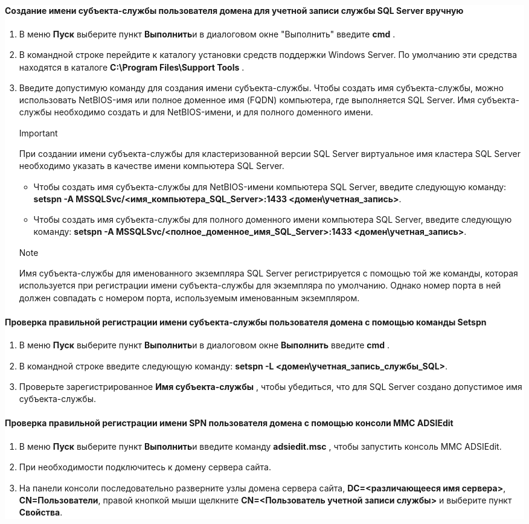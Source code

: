 #### <a name="to-manually-create-a-domain-user-service-principal-name-spn-for-the-sql-server-service-account"></a>Создание имени субъекта-службы пользователя домена для учетной записи службы SQL Server вручную  

1.  В меню **Пуск** выберите пункт **Выполнить**и в диалоговом окне "Выполнить" введите **cmd** .  

2.  В командной строке перейдите к каталогу установки средств поддержки Windows Server. По умолчанию эти средства находятся в каталоге **C:\Program Files\Support Tools** .  

3.  Введите допустимую команду для создания имени субъекта-службы. Чтобы создать имя субъекта-службы, можно использовать NetBIOS-имя или полное доменное имя (FQDN) компьютера, где выполняется SQL Server. Имя субъекта-службы необходимо создать и для NetBIOS-имени, и для полного доменного имени.  

    > [!IMPORTANT]  
    >  При создании имени субъекта-службы для кластеризованной версии SQL Server виртуальное имя кластера SQL Server необходимо указать в качестве имени компьютера SQL Server.  

    -   Чтобы создать имя субъекта-службы для NetBIOS-имени компьютера SQL Server, введите следующую команду: **setspn -A MSSQLSvc/&lt;имя_компьютера_SQL_Server\>:1433 &lt;домен\учетная_запись>**.  

    -   Чтобы создать имя субъекта-службы для полного доменного имени компьютера SQL Server, введите следующую команду: **setspn -A MSSQLSvc/&lt;полное_доменное_имя_SQL_Server\>:1433 &lt;домен\учетная_запись>**.  

    > [!NOTE]  
    >  Имя субъекта-службы для именованного экземпляра SQL Server регистрируется с помощью той же команды, которая используется при регистрации имени субъекта-службы для экземпляра по умолчанию. Однако номер порта в ней должен совпадать с номером порта, используемым именованным экземпляром.  

#### <a name="to-verify-the-domain-user-spn-is-registered-correctly-by-using-the-setspn-command"></a>Проверка правильной регистрации имени субъекта-службы пользователя домена с помощью команды Setspn  

1.  В меню **Пуск** выберите пункт **Выполнить**и в диалоговом окне **Выполнить** введите **cmd** .  

2.  В командной строке введите следующую команду: **setspn -L &lt;домен\учетная_запись_службы_SQL>**.  

3.  Проверьте зарегистрированное **Имя субъекта-службы** , чтобы убедиться, что для SQL Server создано допустимое имя субъекта-службы.  

#### <a name="to-verify-the-domain-user-spn-is-registered-correctly-when-using-the-adsiedit-mmc-console"></a>Проверка правильной регистрации имени SPN пользователя домена с помощью консоли MMC ADSIEdit  

1.  В меню **Пуск** выберите пункт **Выполнить**и введите команду **adsiedit.msc** , чтобы запустить консоль MMC ADSIEdit.  

2.  При необходимости подключитесь к домену сервера сайта.  

3.  На панели консоли последовательно разверните узлы домена сервера сайта, **DC=&lt;различающееся имя сервера\>**, **CN=Пользователи**, правой кнопкой мыши щелкните **CN=&lt;Пользователь учетной записи службы\>** и выберите пункт **Свойства**.  
